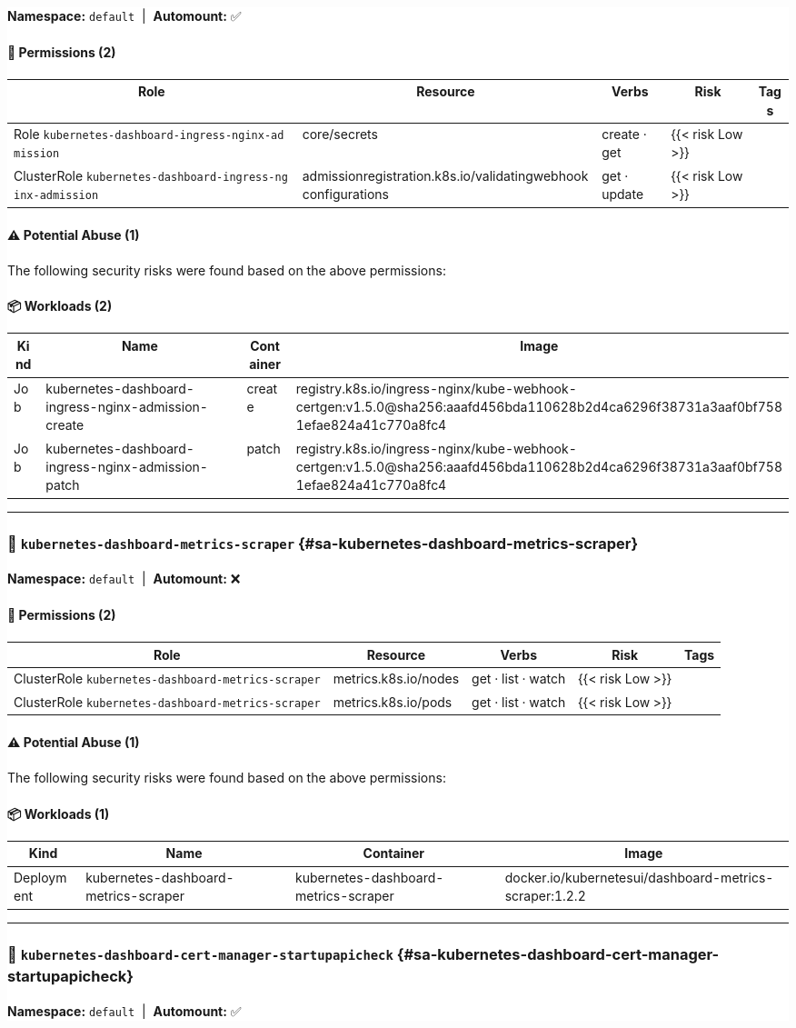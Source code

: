 **Namespace:** `default`  |  **Automount:** ✅

#### 🔑 Permissions (2)

| Role                                                       | Resource                                                     | Verbs        | Risk             | Tags |
| ---------------------------------------------------------- | ------------------------------------------------------------ | ------------ | ---------------- | ---- |
| Role `kubernetes-dashboard-ingress-nginx-admission`        | core/secrets                                                 | create · get | {{< risk Low >}} |      |
| ClusterRole `kubernetes-dashboard-ingress-nginx-admission` | admissionregistration.k8s.io/validatingwebhookconfigurations | get · update | {{< risk Low >}} |      |

#### ⚠️ Potential Abuse (1)

The following security risks were found based on the above permissions:

#### 📦 Workloads (2)

| Kind | Name                                                | Container | Image                                                                                                                             |
| ---- | --------------------------------------------------- | --------- | --------------------------------------------------------------------------------------------------------------------------------- |
| Job  | kubernetes-dashboard-ingress-nginx-admission-create | create    | registry.k8s.io/ingress-nginx/kube-webhook-certgen:v1.5.0@sha256:aaafd456bda110628b2d4ca6296f38731a3aaf0bf7581efae824a41c770a8fc4 |
| Job  | kubernetes-dashboard-ingress-nginx-admission-patch  | patch     | registry.k8s.io/ingress-nginx/kube-webhook-certgen:v1.5.0@sha256:aaafd456bda110628b2d4ca6296f38731a3aaf0bf7581efae824a41c770a8fc4 |

---

### 🤖 `kubernetes-dashboard-metrics-scraper` {#sa-kubernetes-dashboard-metrics-scraper}

**Namespace:** `default`  |  **Automount:** ❌

#### 🔑 Permissions (2)

| Role                                               | Resource             | Verbs              | Risk             | Tags |
| -------------------------------------------------- | -------------------- | ------------------ | ---------------- | ---- |
| ClusterRole `kubernetes-dashboard-metrics-scraper` | metrics.k8s.io/nodes | get · list · watch | {{< risk Low >}} |      |
| ClusterRole `kubernetes-dashboard-metrics-scraper` | metrics.k8s.io/pods  | get · list · watch | {{< risk Low >}} |      |

#### ⚠️ Potential Abuse (1)

The following security risks were found based on the above permissions:

#### 📦 Workloads (1)

| Kind       | Name                                 | Container                            | Image                                                  |
| ---------- | ------------------------------------ | ------------------------------------ | ------------------------------------------------------ |
| Deployment | kubernetes-dashboard-metrics-scraper | kubernetes-dashboard-metrics-scraper | docker.io/kubernetesui/dashboard-metrics-scraper:1.2.2 |

---

### 🤖 `kubernetes-dashboard-cert-manager-startupapicheck` {#sa-kubernetes-dashboard-cert-manager-startupapicheck}

**Namespace:** `default`  |  **Automount:** ✅
